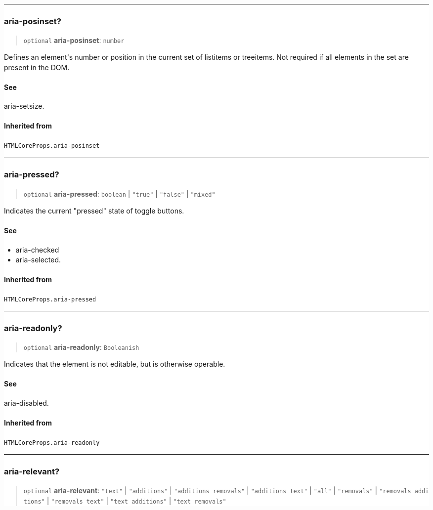 ***

### aria-posinset?

> `optional` **aria-posinset**: `number`

Defines an element's number or position in the current set of listitems or treeitems. Not required if all elements in the set are present in the DOM.

#### See

aria-setsize.

#### Inherited from

`HTMLCoreProps.aria-posinset`

***

### aria-pressed?

> `optional` **aria-pressed**: `boolean` \| `"true"` \| `"false"` \| `"mixed"`

Indicates the current "pressed" state of toggle buttons.

#### See

 - aria-checked
 - aria-selected.

#### Inherited from

`HTMLCoreProps.aria-pressed`

***

### aria-readonly?

> `optional` **aria-readonly**: `Booleanish`

Indicates that the element is not editable, but is otherwise operable.

#### See

aria-disabled.

#### Inherited from

`HTMLCoreProps.aria-readonly`

***

### aria-relevant?

> `optional` **aria-relevant**: `"text"` \| `"additions"` \| `"additions removals"` \| `"additions text"` \| `"all"` \| `"removals"` \| `"removals additions"` \| `"removals text"` \| `"text additions"` \| `"text removals"`
